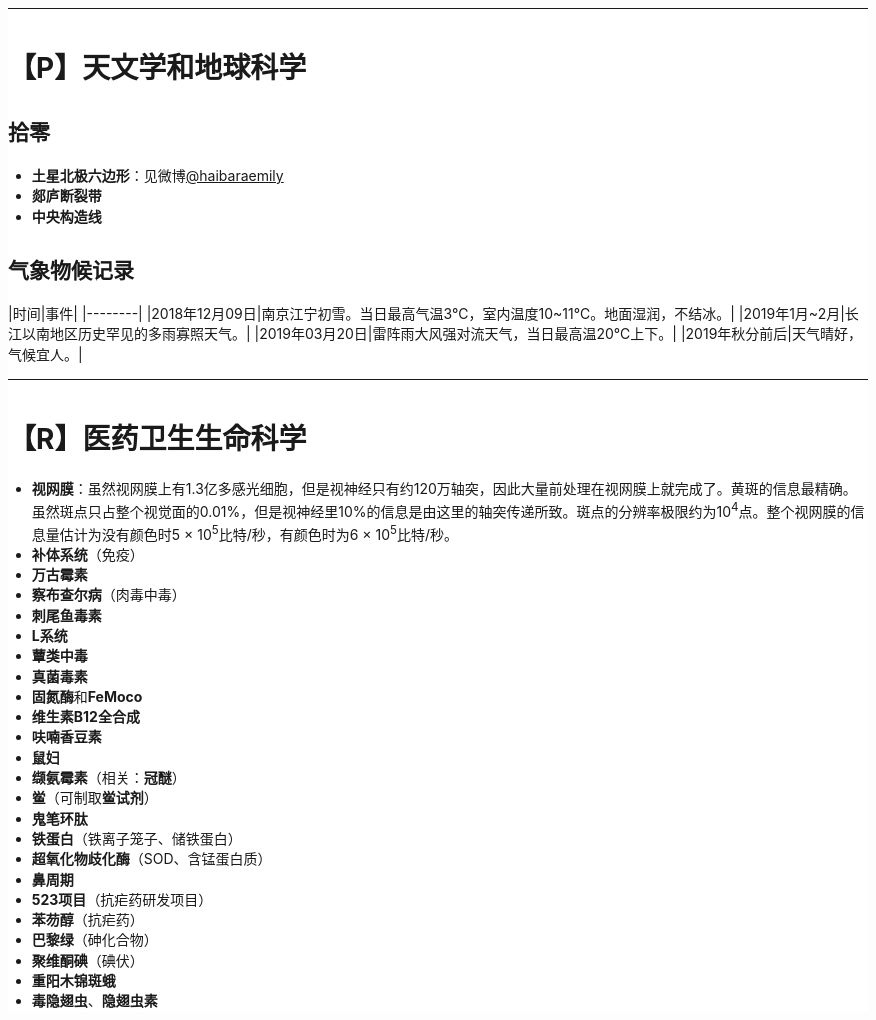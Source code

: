 ----------------------

# 【P】天文学和地球科学

## 拾零

- **土星北极六边形**：见微博[@haibaraemily](https://weibo.com/ttarticle/p/show?id=2309404284442452603432)
- **郯庐断裂带**
- **中央构造线**

## 气象物候记录

|时间|事件|
|--------|
|2018年12月09日|南京江宁初雪。当日最高气温3℃，室内温度10~11℃。地面湿润，不结冰。|
|2019年1月~2月|长江以南地区历史罕见的多雨寡照天气。|
|2019年03月20日|雷阵雨大风强对流天气，当日最高温20℃上下。|
|2019年秋分前后|天气晴好，气候宜人。|

----------------------

# 【R】医药卫生生命科学

- **视网膜**：虽然视网膜上有1.3亿多感光细胞，但是视神经只有约120万轴突，因此大量前处理在视网膜上就完成了。黄斑的信息最精确。虽然斑点只占整个视觉面的0.01%，但是视神经里10%的信息是由这里的轴突传递所致。斑点的分辨率极限约为10<sup>4</sup>点。整个视网膜的信息量估计为没有颜色时5 × 10<sup>5</sup>比特/秒，有颜色时为6 × 10<sup>5</sup>比特/秒。
- **补体系统**（免疫）
- **万古霉素**
- **察布查尔病**（肉毒中毒）
- **刺尾鱼毒素**
- **L系统**
- **蕈类中毒**
- **真菌毒素**
- **固氮酶**和**FeMoco**
- **维生素B12全合成**
- **呋喃香豆素**
- **鼠妇**
- **缬氨霉素**（相关：**冠醚**）
- **鲎**（可制取**鲎试剂**）
- **鬼笔环肽**
- **铁蛋白**（铁离子笼子、储铁蛋白）
- **超氧化物歧化酶**（SOD、含锰蛋白质）
- **鼻周期**
- **523项目**（抗疟药研发项目）
- **苯芴醇**（抗疟药）
- **巴黎绿**（砷化合物）
- **聚维酮碘**（碘伏）
- **重阳木锦斑蛾**
- **毒隐翅虫**、**隐翅虫素**
